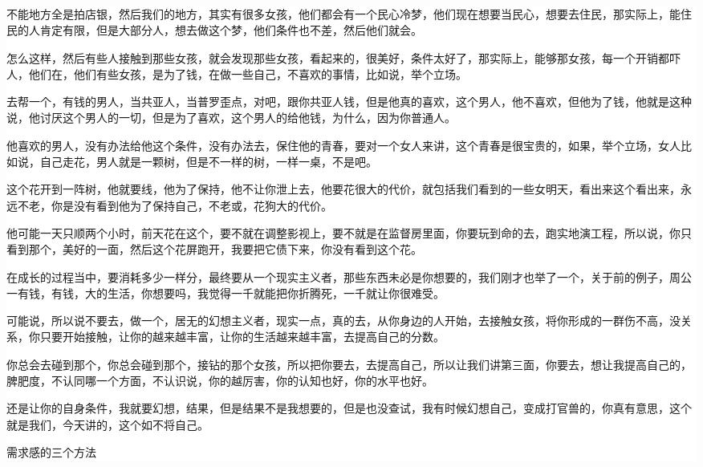 不能地方全是拍店银，然后我们的地方，其实有很多女孩，他们都会有一个民心冷梦，他们现在想要当民心，想要去住民，那实际上，能住民的人肯定有限，但是大部分人，想去做这个梦，他们条件也不差，然后他们就会。

怎么这样，然后有些人接触到那些女孩，就会发现那些女孩，看起来的，很美好，条件太好了，那实际上，能够那女孩，每一个开销都吓人，他们在，他们有些女孩，是为了钱，在做一些自己，不喜欢的事情，比如说，举个立场。

去帮一个，有钱的男人，当共亚人，当普罗歪点，对吧，跟你共亚人钱，但是他真的喜欢，这个男人，他不喜欢，但他为了钱，他就是这种说，他讨厌这个男人的一切，但是为了喜欢，这个男人的给他钱，为什么，因为你普通人。

他喜欢的男人，没有办法给他这个条件，没有办法去，保住他的青春，要对一个女人来讲，这个青春是很宝贵的，如果，举个立场，女人比如说，自己走花，男人就是一颗树，但是不一样的树，一样一桌，不是吧。

这个花开到一阵树，他就要线，他为了保持，他不让你泄上去，他要花很大的代价，就包括我们看到的一些女明天，看出来这个看出来，永远不老，你是没有看到他为了保持自己，不老或，花狗大的代价。

他可能一天只顺两个小时，前天花在这个，要不就在调整影视上，要不就是在监督房里面，你要玩到命的去，跑实地演工程，所以说，你只看到那个，美好的一面，然后这个花屏跑开，我要把它债下来，你没有看到这个花。

在成长的过程当中，要消耗多少一样分，最终要从一个现实主义者，那些东西未必是你想要的，我们刚才也举了一个，关于前的例子，周公一有钱，有钱，大的生活，你想要吗，我觉得一千就能把你折腾死，一千就让你很难受。

可能说，所以说不要去，做一个，居无的幻想主义者，现实一点，真的去，从你身边的人开始，去接触女孩，将你形成的一群伤不高，没关系，你只要开始接触，让你的越来越丰富，让你的生活越来越丰富，去提高自己的分数。

你总会去碰到那个，你总会碰到那个，接钻的那个女孩，所以把你要去，去提高自己，所以让我们讲第三面，你要去，想让我提高自己的，脾肥度，不认同哪一个方面，不认识说，你的越厉害，你的认知也好，你的水平也好。

还是让你的自身条件，我就要幻想，结果，但是结果不是我想要的，但是也没查试，我有时候幻想自己，变成打官兽的，你真有意思，这个就是我们，今天讲的，这个如不将自己。

需求感的三个方法